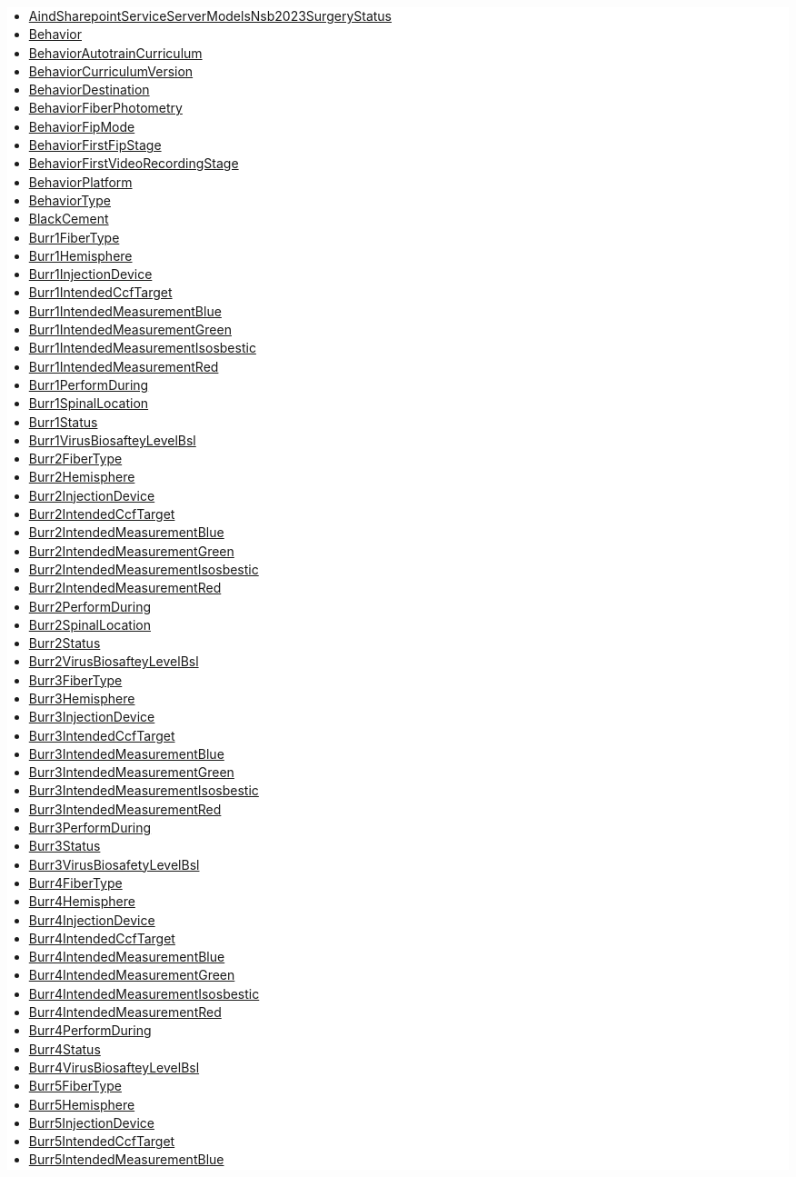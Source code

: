  - [AindSharepointServiceServerModelsNsb2023SurgeryStatus](docs/AindSharepointServiceServerModelsNsb2023SurgeryStatus.md)
 - [Behavior](docs/Behavior.md)
 - [BehaviorAutotrainCurriculum](docs/BehaviorAutotrainCurriculum.md)
 - [BehaviorCurriculumVersion](docs/BehaviorCurriculumVersion.md)
 - [BehaviorDestination](docs/BehaviorDestination.md)
 - [BehaviorFiberPhotometry](docs/BehaviorFiberPhotometry.md)
 - [BehaviorFipMode](docs/BehaviorFipMode.md)
 - [BehaviorFirstFipStage](docs/BehaviorFirstFipStage.md)
 - [BehaviorFirstVideoRecordingStage](docs/BehaviorFirstVideoRecordingStage.md)
 - [BehaviorPlatform](docs/BehaviorPlatform.md)
 - [BehaviorType](docs/BehaviorType.md)
 - [BlackCement](docs/BlackCement.md)
 - [Burr1FiberType](docs/Burr1FiberType.md)
 - [Burr1Hemisphere](docs/Burr1Hemisphere.md)
 - [Burr1InjectionDevice](docs/Burr1InjectionDevice.md)
 - [Burr1IntendedCcfTarget](docs/Burr1IntendedCcfTarget.md)
 - [Burr1IntendedMeasurementBlue](docs/Burr1IntendedMeasurementBlue.md)
 - [Burr1IntendedMeasurementGreen](docs/Burr1IntendedMeasurementGreen.md)
 - [Burr1IntendedMeasurementIsosbestic](docs/Burr1IntendedMeasurementIsosbestic.md)
 - [Burr1IntendedMeasurementRed](docs/Burr1IntendedMeasurementRed.md)
 - [Burr1PerformDuring](docs/Burr1PerformDuring.md)
 - [Burr1SpinalLocation](docs/Burr1SpinalLocation.md)
 - [Burr1Status](docs/Burr1Status.md)
 - [Burr1VirusBiosafteyLevelBsl](docs/Burr1VirusBiosafteyLevelBsl.md)
 - [Burr2FiberType](docs/Burr2FiberType.md)
 - [Burr2Hemisphere](docs/Burr2Hemisphere.md)
 - [Burr2InjectionDevice](docs/Burr2InjectionDevice.md)
 - [Burr2IntendedCcfTarget](docs/Burr2IntendedCcfTarget.md)
 - [Burr2IntendedMeasurementBlue](docs/Burr2IntendedMeasurementBlue.md)
 - [Burr2IntendedMeasurementGreen](docs/Burr2IntendedMeasurementGreen.md)
 - [Burr2IntendedMeasurementIsosbestic](docs/Burr2IntendedMeasurementIsosbestic.md)
 - [Burr2IntendedMeasurementRed](docs/Burr2IntendedMeasurementRed.md)
 - [Burr2PerformDuring](docs/Burr2PerformDuring.md)
 - [Burr2SpinalLocation](docs/Burr2SpinalLocation.md)
 - [Burr2Status](docs/Burr2Status.md)
 - [Burr2VirusBiosafteyLevelBsl](docs/Burr2VirusBiosafteyLevelBsl.md)
 - [Burr3FiberType](docs/Burr3FiberType.md)
 - [Burr3Hemisphere](docs/Burr3Hemisphere.md)
 - [Burr3InjectionDevice](docs/Burr3InjectionDevice.md)
 - [Burr3IntendedCcfTarget](docs/Burr3IntendedCcfTarget.md)
 - [Burr3IntendedMeasurementBlue](docs/Burr3IntendedMeasurementBlue.md)
 - [Burr3IntendedMeasurementGreen](docs/Burr3IntendedMeasurementGreen.md)
 - [Burr3IntendedMeasurementIsosbestic](docs/Burr3IntendedMeasurementIsosbestic.md)
 - [Burr3IntendedMeasurementRed](docs/Burr3IntendedMeasurementRed.md)
 - [Burr3PerformDuring](docs/Burr3PerformDuring.md)
 - [Burr3Status](docs/Burr3Status.md)
 - [Burr3VirusBiosafetyLevelBsl](docs/Burr3VirusBiosafetyLevelBsl.md)
 - [Burr4FiberType](docs/Burr4FiberType.md)
 - [Burr4Hemisphere](docs/Burr4Hemisphere.md)
 - [Burr4InjectionDevice](docs/Burr4InjectionDevice.md)
 - [Burr4IntendedCcfTarget](docs/Burr4IntendedCcfTarget.md)
 - [Burr4IntendedMeasurementBlue](docs/Burr4IntendedMeasurementBlue.md)
 - [Burr4IntendedMeasurementGreen](docs/Burr4IntendedMeasurementGreen.md)
 - [Burr4IntendedMeasurementIsosbestic](docs/Burr4IntendedMeasurementIsosbestic.md)
 - [Burr4IntendedMeasurementRed](docs/Burr4IntendedMeasurementRed.md)
 - [Burr4PerformDuring](docs/Burr4PerformDuring.md)
 - [Burr4Status](docs/Burr4Status.md)
 - [Burr4VirusBiosafteyLevelBsl](docs/Burr4VirusBiosafteyLevelBsl.md)
 - [Burr5FiberType](docs/Burr5FiberType.md)
 - [Burr5Hemisphere](docs/Burr5Hemisphere.md)
 - [Burr5InjectionDevice](docs/Burr5InjectionDevice.md)
 - [Burr5IntendedCcfTarget](docs/Burr5IntendedCcfTarget.md)
 - [Burr5IntendedMeasurementBlue](docs/Burr5IntendedMeasurementBlue.md)